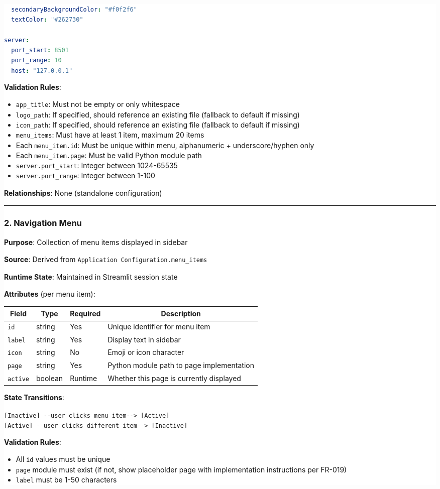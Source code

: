 ```yaml
  secondaryBackgroundColor: "#f0f2f6"
  textColor: "#262730"

server:
  port_start: 8501
  port_range: 10
  host: "127.0.0.1"
```

**Validation Rules**:
- `app_title`: Must not be empty or only whitespace
- `logo_path`: If specified, should reference an existing file (fallback to default if missing)
- `icon_path`: If specified, should reference an existing file (fallback to default if missing)
- `menu_items`: Must have at least 1 item, maximum 20 items
- Each `menu_item.id`: Must be unique within menu, alphanumeric + underscore/hyphen only
- Each `menu_item.page`: Must be valid Python module path
- `server.port_start`: Integer between 1024-65535
- `server.port_range`: Integer between 1-100

**Relationships**: None (standalone configuration)

---

### 2. Navigation Menu

**Purpose**: Collection of menu items displayed in sidebar

**Source**: Derived from `Application Configuration.menu_items`

**Runtime State**: Maintained in Streamlit session state

**Attributes** (per menu item):

| Field | Type | Required | Description |
|-------|------|----------|-------------|
| `id` | string | Yes | Unique identifier for menu item |
| `label` | string | Yes | Display text in sidebar |
| `icon` | string | No | Emoji or icon character |
| `page` | string | Yes | Python module path to page implementation |
| `active` | boolean | Runtime | Whether this page is currently displayed |

**State Transitions**:
```
[Inactive] --user clicks menu item--> [Active]
[Active] --user clicks different item--> [Inactive]
```

**Validation Rules**:
- All `id` values must be unique
- `page` module must exist (if not, show placeholder page with implementation instructions per FR-019)
- `label` must be 1-50 characters
